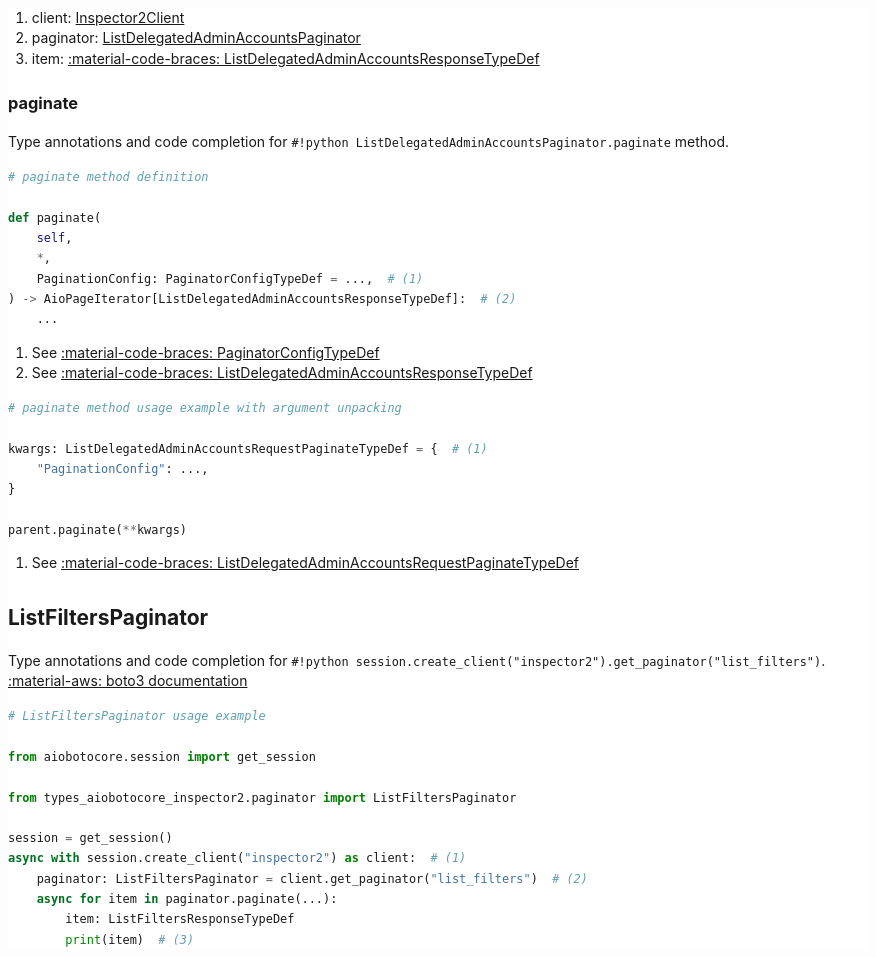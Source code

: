 1. client: [Inspector2Client](./client.md)
2. paginator: [ListDelegatedAdminAccountsPaginator](./paginators.md#listdelegatedadminaccountspaginator)
3. item: [:material-code-braces: ListDelegatedAdminAccountsResponseTypeDef](./type_defs.md#listdelegatedadminaccountsresponsetypedef) 


### paginate

Type annotations and code completion for `#!python ListDelegatedAdminAccountsPaginator.paginate` method.

```python
# paginate method definition

def paginate(
    self,
    *,
    PaginationConfig: PaginatorConfigTypeDef = ...,  # (1)
) -> AioPageIterator[ListDelegatedAdminAccountsResponseTypeDef]:  # (2)
    ...
```

1. See [:material-code-braces: PaginatorConfigTypeDef](./type_defs.md#paginatorconfigtypedef) 
2. See [:material-code-braces: ListDelegatedAdminAccountsResponseTypeDef](./type_defs.md#listdelegatedadminaccountsresponsetypedef) 


```python
# paginate method usage example with argument unpacking

kwargs: ListDelegatedAdminAccountsRequestPaginateTypeDef = {  # (1)
    "PaginationConfig": ...,
}

parent.paginate(**kwargs)
```

1. See [:material-code-braces: ListDelegatedAdminAccountsRequestPaginateTypeDef](./type_defs.md#listdelegatedadminaccountsrequestpaginatetypedef) 
## ListFiltersPaginator

Type annotations and code completion for `#!python session.create_client("inspector2").get_paginator("list_filters")`.
[:material-aws: boto3 documentation](https://boto3.amazonaws.com/v1/documentation/api/latest/reference/services/inspector2/paginator/ListFilters.html#Inspector2.Paginator.ListFilters)

```python
# ListFiltersPaginator usage example

from aiobotocore.session import get_session

from types_aiobotocore_inspector2.paginator import ListFiltersPaginator

session = get_session()
async with session.create_client("inspector2") as client:  # (1)
    paginator: ListFiltersPaginator = client.get_paginator("list_filters")  # (2)
    async for item in paginator.paginate(...):
        item: ListFiltersResponseTypeDef
        print(item)  # (3)
```
